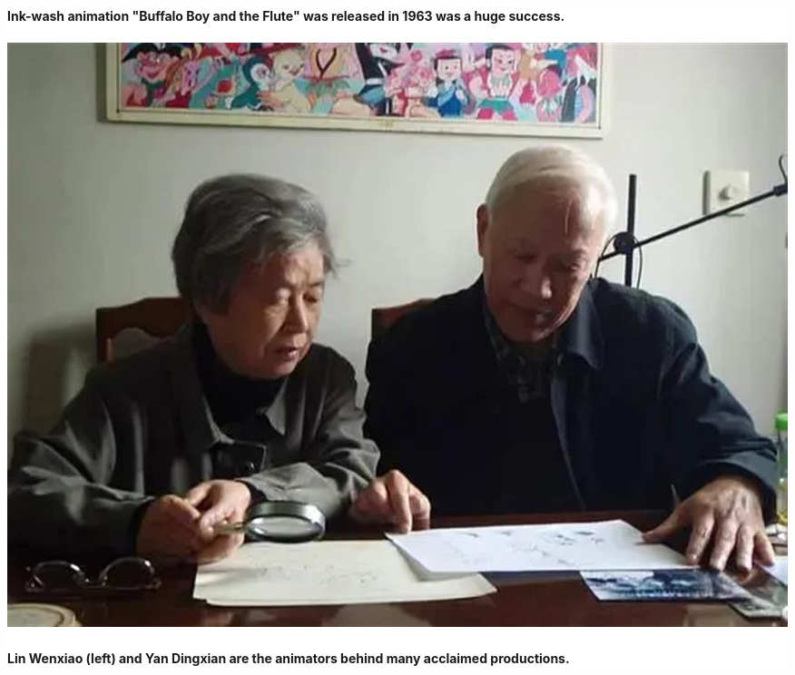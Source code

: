 #### Ink-wash animation "Buffalo Boy and the Flute" was released in 1963 was a huge success.

![image](./assets/img/posts/20240116/p12.jpg)

#### Lin Wenxiao (left) and Yan Dingxian are the animators behind many acclaimed productions.
